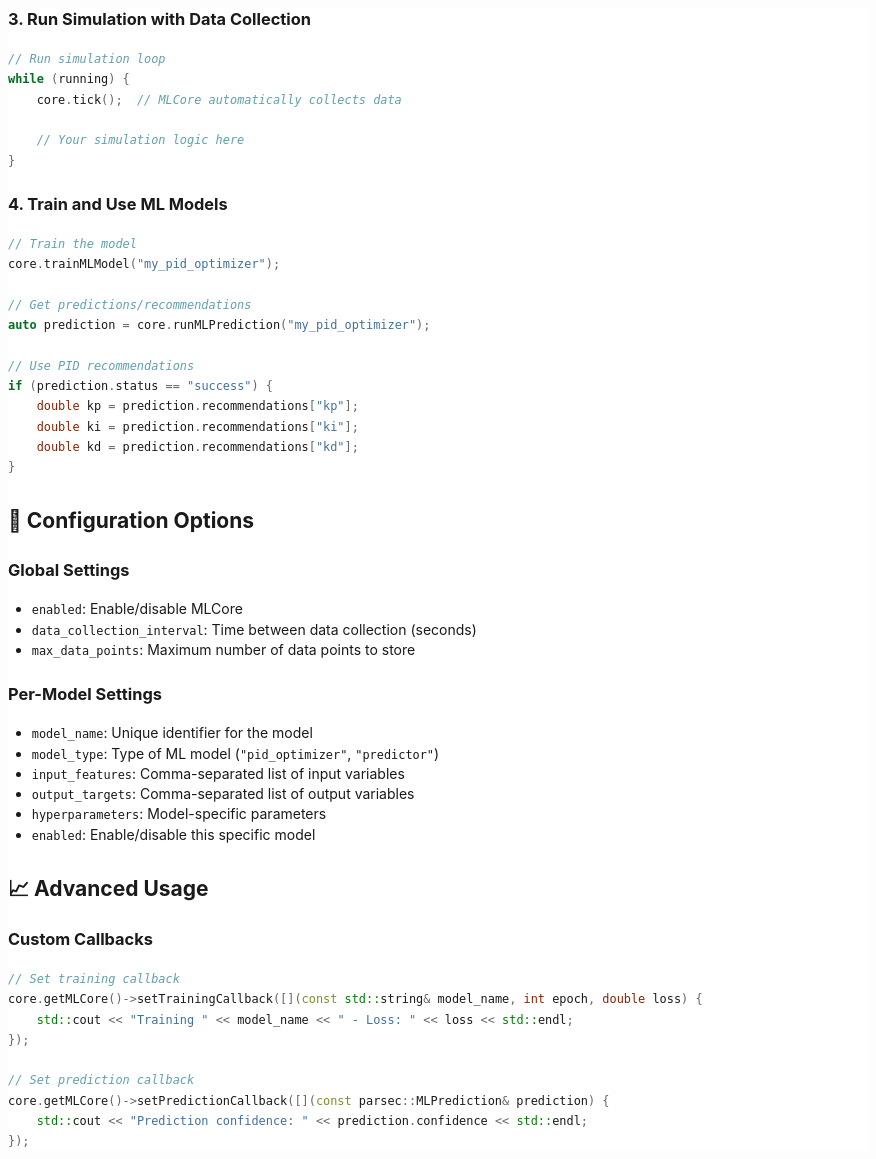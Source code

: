 ### 3. Run Simulation with Data Collection

```cpp
// Run simulation loop
while (running) {
    core.tick();  // MLCore automatically collects data
    
    // Your simulation logic here
}
```

### 4. Train and Use ML Models

```cpp
// Train the model
core.trainMLModel("my_pid_optimizer");

// Get predictions/recommendations
auto prediction = core.runMLPrediction("my_pid_optimizer");

// Use PID recommendations
if (prediction.status == "success") {
    double kp = prediction.recommendations["kp"];
    double ki = prediction.recommendations["ki"];
    double kd = prediction.recommendations["kd"];
}
```

## 🔧 Configuration Options

### Global Settings
- `enabled`: Enable/disable MLCore
- `data_collection_interval`: Time between data collection (seconds)
- `max_data_points`: Maximum number of data points to store

### Per-Model Settings
- `model_name`: Unique identifier for the model
- `model_type`: Type of ML model (`"pid_optimizer"`, `"predictor"`)
- `input_features`: Comma-separated list of input variables
- `output_targets`: Comma-separated list of output variables
- `hyperparameters`: Model-specific parameters
- `enabled`: Enable/disable this specific model

## 📈 Advanced Usage

### Custom Callbacks

```cpp
// Set training callback
core.getMLCore()->setTrainingCallback([](const std::string& model_name, int epoch, double loss) {
    std::cout << "Training " << model_name << " - Loss: " << loss << std::endl;
});

// Set prediction callback
core.getMLCore()->setPredictionCallback([](const parsec::MLPrediction& prediction) {
    std::cout << "Prediction confidence: " << prediction.confidence << std::endl;
});
```

